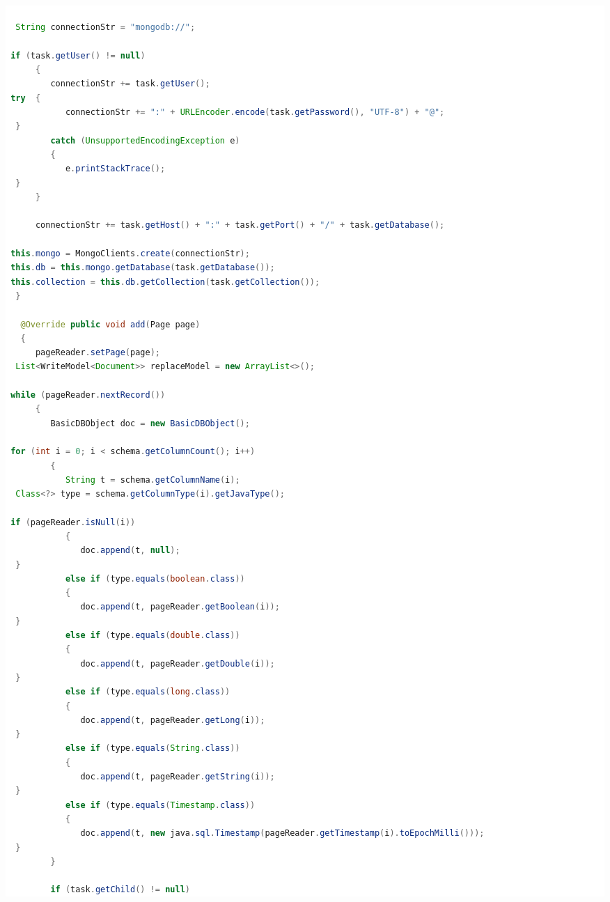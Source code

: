 ```java
  
  String connectionStr = "mongodb://";  
  
 if (task.getUser() != null)  
      {  
         connectionStr += task.getUser();  
 try  {  
            connectionStr += ":" + URLEncoder.encode(task.getPassword(), "UTF-8") + "@";  
  }  
         catch (UnsupportedEncodingException e)  
         {  
            e.printStackTrace();  
  }  
      }  
  
      connectionStr += task.getHost() + ":" + task.getPort() + "/" + task.getDatabase();  
  
 this.mongo = MongoClients.create(connectionStr);  
 this.db = this.mongo.getDatabase(task.getDatabase());  
 this.collection = this.db.getCollection(task.getCollection());  
  }  
  
   @Override public void add(Page page)  
   {  
      pageReader.setPage(page);  
  List<WriteModel<Document>> replaceModel = new ArrayList<>();  
  
 while (pageReader.nextRecord())  
      {  
         BasicDBObject doc = new BasicDBObject();  
  
 for (int i = 0; i < schema.getColumnCount(); i++)  
         {  
            String t = schema.getColumnName(i);  
  Class<?> type = schema.getColumnType(i).getJavaType();  
  
 if (pageReader.isNull(i))  
            {  
               doc.append(t, null);  
  }  
            else if (type.equals(boolean.class))  
            {  
               doc.append(t, pageReader.getBoolean(i));  
  }  
            else if (type.equals(double.class))  
            {  
               doc.append(t, pageReader.getDouble(i));  
  }  
            else if (type.equals(long.class))  
            {  
               doc.append(t, pageReader.getLong(i));  
  }  
            else if (type.equals(String.class))  
            {  
               doc.append(t, pageReader.getString(i));  
  }  
            else if (type.equals(Timestamp.class))  
            {  
               doc.append(t, new java.sql.Timestamp(pageReader.getTimestamp(i).toEpochMilli()));  
  }  
         }  
  
         if (task.getChild() != null)  
```